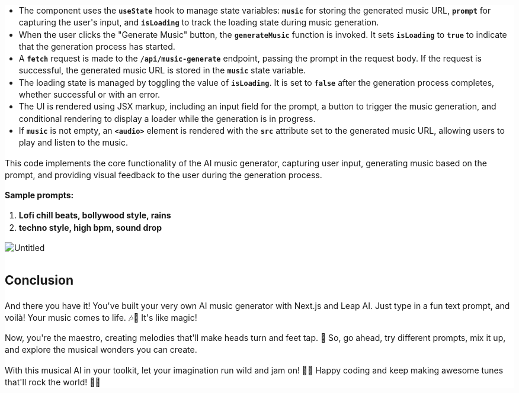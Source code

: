 - The component uses the **`useState`** hook to manage state variables: **`music`** for storing the generated music URL, **`prompt`** for capturing the user's input, and **`isLoading`** to track the loading state during music generation.
- When the user clicks the "Generate Music" button, the **`generateMusic`** function is invoked. It sets **`isLoading`** to **`true`** to indicate that the generation process has started.
- A **`fetch`** request is made to the **`/api/music-generate`** endpoint, passing the prompt in the request body. If the request is successful, the generated music URL is stored in the **`music`** state variable.
- The loading state is managed by toggling the value of **`isLoading`**. It is set to **`false`** after the generation process completes, whether successful or with an error.
- The UI is rendered using JSX markup, including an input field for the prompt, a button to trigger the music generation, and conditional rendering to display a loader while the generation is in progress.
- If **`music`** is not empty, an **`<audio>`** element is rendered with the **`src`** attribute set to the generated music URL, allowing users to play and listen to the music.

This code implements the core functionality of the AI music generator, capturing user input, generating music based on the prompt, and providing visual feedback to the user during the generation process.

**Sample prompts:**

1. **Lofi chill beats, bollywood style, rains**
2. **techno style, high bpm, sound drop**

![Untitled](https://s3-us-west-2.amazonaws.com/secure.notion-static.com/8976c752-22cd-404e-9fcd-49687a1deb52/Untitled.png)

## Conclusion

And there you have it! You've built your very own AI music generator with Next.js and Leap AI. Just type in a fun text prompt, and voilà! Your music comes to life. 🎶🎉 It's like magic!

Now, you're the maestro, creating melodies that'll make heads turn and feet tap. 🎵 So, go ahead, try different prompts, mix it up, and explore the musical wonders you can create.

With this musical AI in your toolkit, let your imagination run wild and jam on! 🎸🎹 Happy coding and keep making awesome tunes that'll rock the world! 🤘🎶
